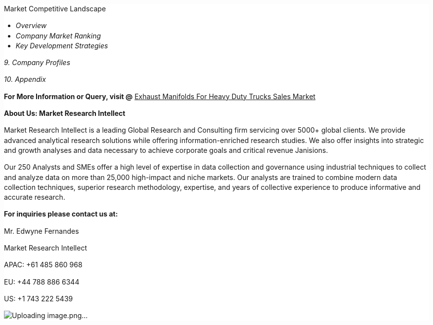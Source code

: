 Market Competitive Landscape</span></em></p><ul><li><em><span class="">Overview</span></em></li><li><em><span class="">Company Market Ranking</span></em></li><li><em><span class="">Key Development Strategies</span></em></li></ul><p><em><span class="font-[700]">9. Company Profiles</span></em></p><p><em><span class="font-[700]">10. Appendix</span></em></p><p><span class="font-[700]"><strong>For More Information or Query, visit&nbsp;@</strong>&nbsp;</span><span class="font-[700]"><a href="https://www.marketresearchintellect.com/product/exhaust-manifolds-for-heavy-duty-trucks-sales-market-size-and-forecast/?utm_source=Linkedin&utm_medium=865" target="_blank" data-tracking-control-name="article-ssr-frontend-pulse_little-text-block" data-tracking-will-navigate="" data-test-link="">Exhaust Manifolds For Heavy Duty Trucks Sales Market</a></span></p><p><strong><span class="font-[700]">About Us: Market Research Intellect</span></strong></p><p><span class="">Market Research Intellect is a leading Global Research and Consulting firm servicing over 5000+ global clients. We provide advanced analytical research solutions while offering information-enriched research studies.&nbsp;</span>We also offer insights into strategic and growth analyses and data necessary to achieve corporate goals and critical revenue Janisions.</p><p><span class="">Our 250 Analysts and SMEs offer a high level of expertise in data collection and governance using industrial techniques to collect and analyze data on more than 25,000 high-impact and niche markets. Our analysts are trained to combine modern data collection techniques, superior research methodology, expertise, and years of collective experience to produce informative and accurate research.</span></p><p><strong>For inquiries please contact us at:</strong></p><p>Mr. Edwyne Fernandes</p><p>Market Research Intellect</p><p>APAC: +61 485 860 968</p><p>EU: +44 788 886 6344</p><p>US: +1 743 222 5439</p>
![Uploading image.png…]()

